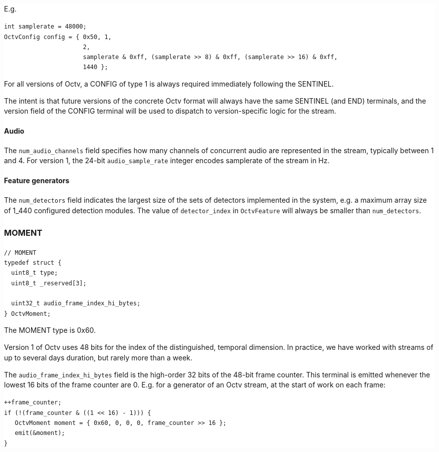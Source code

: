 E.g.
```
int samplerate = 48000;
OctvConfig config = { 0x50, 1,
                      2,
                      samplerate & 0xff, (samplerate >> 8) & 0xff, (samplerate >> 16) & 0xff,
                      1440 };
```


For all versions of Octv, a CONFIG of type 1 is always required immediately following the SENTINEL.

The intent is that future versions of the concrete Octv format will always have the same SENTINEL (and END) terminals, and the version field of the CONFIG terminal will be used to dispatch to version-specific logic for the stream.


#### Audio

The `num_audio_channels` field specifies how many channels of concurrent audio are represented in the stream, typically between 1 and 4.
For version 1, the 24-bit `audio_sample_rate` integer encodes samplerate of the stream in Hz.

#### Feature generators

The `num_detectors` field indicates the largest size of the sets of detectors implemented in the system, e.g. a maximum array size of 1_440 configured detection modules.
The value of `detector_index` in `OctvFeature` will always be smaller than `num_detectors`.


### MOMENT
```
// MOMENT
typedef struct {
  uint8_t type;
  uint8_t _reserved[3];

  uint32_t audio_frame_index_hi_bytes;
} OctvMoment;
```
The MOMENT type is 0x60.

Version 1 of Octv uses 48 bits for the index of the distinguished, temporal dimension.
In practice, we have worked with streams of up to several days duration, but rarely more than a week.

The `audio_frame_index_hi_bytes` field is the high-order 32 bits of the 48-bit frame counter.
This terminal is emitted whenever the lowest 16 bits of the frame counter are 0.
E.g. for a generator of an Octv stream, at the start of work on each frame:
```
++frame_counter;
if (!(frame_counter & ((1 << 16) - 1))) {
   OctvMoment moment = { 0x60, 0, 0, 0, frame_counter >> 16 };
   emit(&moment);
}
```
